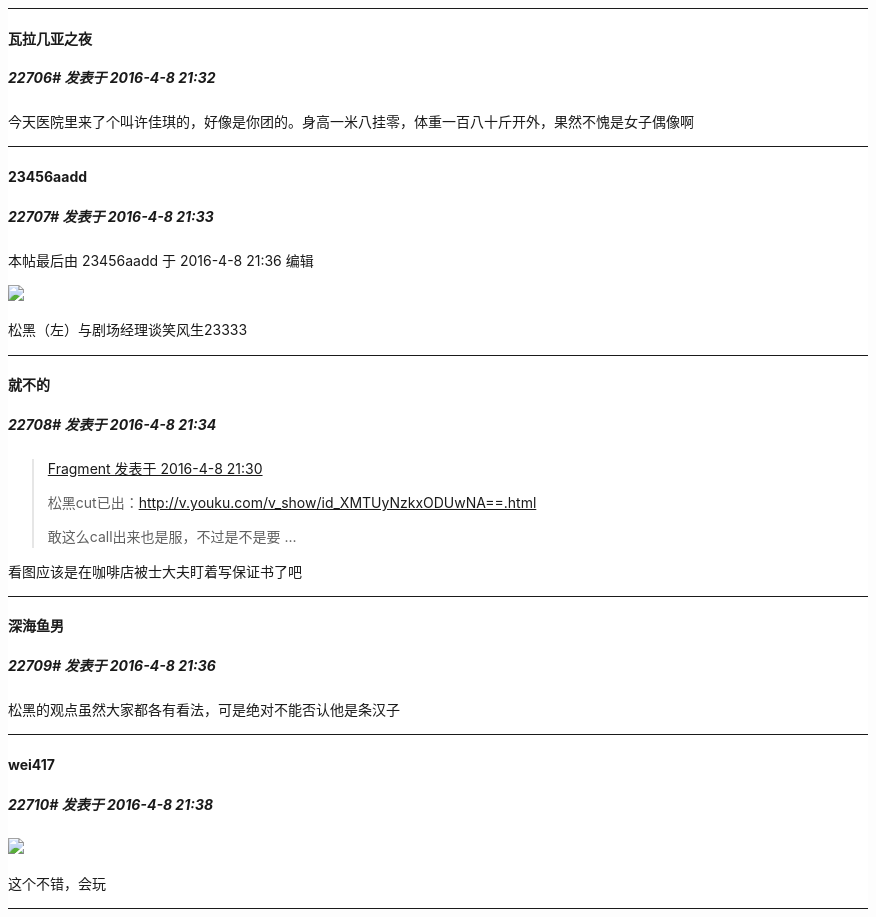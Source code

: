 
*****

####  瓦拉几亚之夜  
##### 22706#       发表于 2016-4-8 21:32


今天医院里来了个叫许佳琪的，好像是你团的。身高一米八挂零，体重一百八十斤开外，果然不愧是女子偶像啊


*****

####  23456aadd  
##### 22707#       发表于 2016-4-8 21:33


 本帖最后由 23456aadd 于 2016-4-8 21:36 编辑 

<img src="http://ww2.sinaimg.cn/mw690/672bd54cjw1f2pmf5r8wpj20g40c3aaq.jpg" referrerpolicy="no-referrer">

松黑（左）与剧场经理谈笑风生23333


*****

####  就不的  
##### 22708#       发表于 2016-4-8 21:34


<blockquote><a href="httphttps://bbs.saraba1st.com/2b/forum.php?mod=redirect&amp;goto=findpost&amp;pid=32083155&amp;ptid=1105387" target="_blank">Fragment 发表于 2016-4-8 21:30</a>

松黑cut已出：http://v.youku.com/v_show/id_XMTUyNzkxODUwNA==.html

敢这么call出来也是服，不过是不是要 ...</blockquote>
看图应该是在咖啡店被士大夫盯着写保证书了吧 


*****

####  深海鱼男  
##### 22709#       发表于 2016-4-8 21:36


松黑的观点虽然大家都各有看法，可是绝对不能否认他是条汉子


*****

####  wei417  
##### 22710#       发表于 2016-4-8 21:38


<img src="http://ww1.sinaimg.cn/mw1024/ca229b30gw1f2phzr4rnrj21jy0u6tnp.jpg" referrerpolicy="no-referrer">

这个不错，会玩


*****
